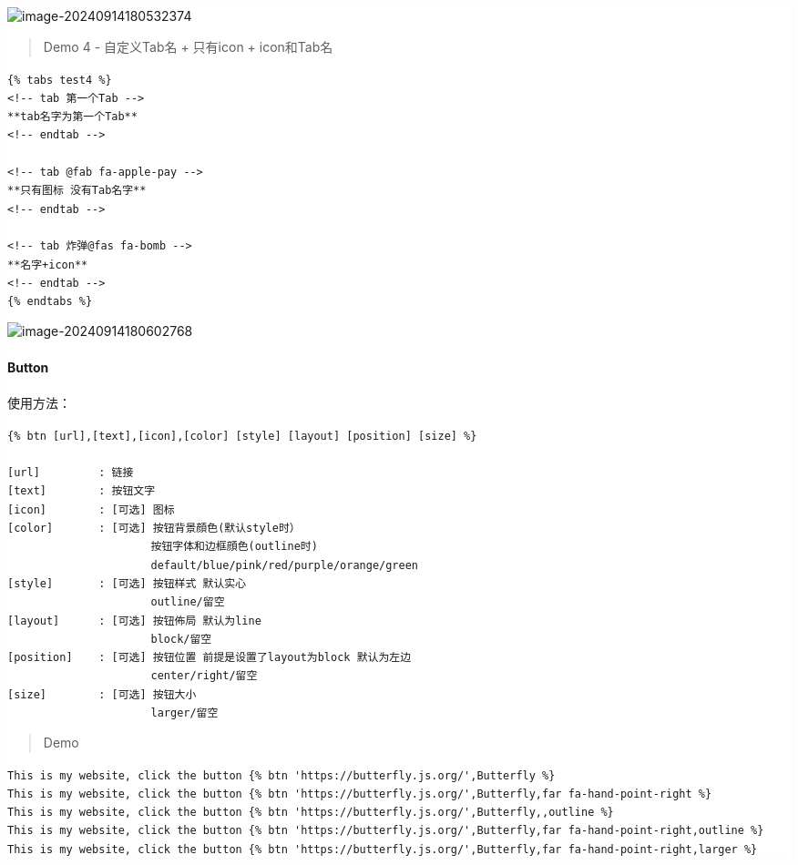 ![image-20240914180532374](https://cdn.jsdelivr.net/gh/Killer-89757/PicBed/images/2024%2F09%2Fimage-20240914180532374-f36c37.png)

> Demo 4 - 自定义Tab名 + 只有icon + icon和Tab名

```shell
{% tabs test4 %}
<!-- tab 第一个Tab -->
**tab名字为第一个Tab**
<!-- endtab -->

<!-- tab @fab fa-apple-pay -->
**只有图标 没有Tab名字**
<!-- endtab -->

<!-- tab 炸弹@fas fa-bomb -->
**名字+icon**
<!-- endtab -->
{% endtabs %}
```

![image-20240914180602768](https://cdn.jsdelivr.net/gh/Killer-89757/PicBed/images/2024%2F09%2Fimage-20240914180602768-0781df.png)

#### Button

使用方法：

```shell
{% btn [url],[text],[icon],[color] [style] [layout] [position] [size] %}

[url]         : 链接
[text]        : 按钮文字
[icon]        : [可选] 图标
[color]       : [可选] 按钮背景顔色(默认style时）
                      按钮字体和边框顔色(outline时)
                      default/blue/pink/red/purple/orange/green
[style]       : [可选] 按钮样式 默认实心
                      outline/留空
[layout]      : [可选] 按钮佈局 默认为line
                      block/留空
[position]    : [可选] 按钮位置 前提是设置了layout为block 默认为左边
                      center/right/留空
[size]        : [可选] 按钮大小
                      larger/留空
```

> Demo

```shell
This is my website, click the button {% btn 'https://butterfly.js.org/',Butterfly %}
This is my website, click the button {% btn 'https://butterfly.js.org/',Butterfly,far fa-hand-point-right %}
This is my website, click the button {% btn 'https://butterfly.js.org/',Butterfly,,outline %}
This is my website, click the button {% btn 'https://butterfly.js.org/',Butterfly,far fa-hand-point-right,outline %}
This is my website, click the button {% btn 'https://butterfly.js.org/',Butterfly,far fa-hand-point-right,larger %}
```

